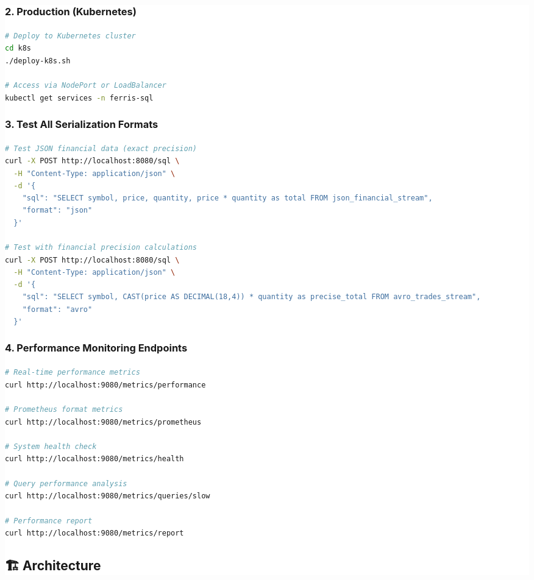 ### 2. Production (Kubernetes)

```bash
# Deploy to Kubernetes cluster
cd k8s
./deploy-k8s.sh

# Access via NodePort or LoadBalancer
kubectl get services -n ferris-sql
```

### 3. Test All Serialization Formats

```bash
# Test JSON financial data (exact precision)
curl -X POST http://localhost:8080/sql \
  -H "Content-Type: application/json" \
  -d '{
    "sql": "SELECT symbol, price, quantity, price * quantity as total FROM json_financial_stream",
    "format": "json"
  }'

# Test with financial precision calculations
curl -X POST http://localhost:8080/sql \
  -H "Content-Type: application/json" \
  -d '{
    "sql": "SELECT symbol, CAST(price AS DECIMAL(18,4)) * quantity as precise_total FROM avro_trades_stream",
    "format": "avro" 
  }'
```

### 4. Performance Monitoring Endpoints

```bash
# Real-time performance metrics
curl http://localhost:9080/metrics/performance

# Prometheus format metrics
curl http://localhost:9080/metrics/prometheus

# System health check
curl http://localhost:9080/metrics/health

# Query performance analysis
curl http://localhost:9080/metrics/queries/slow

# Performance report
curl http://localhost:9080/metrics/report
```

## 🏗️ Architecture
